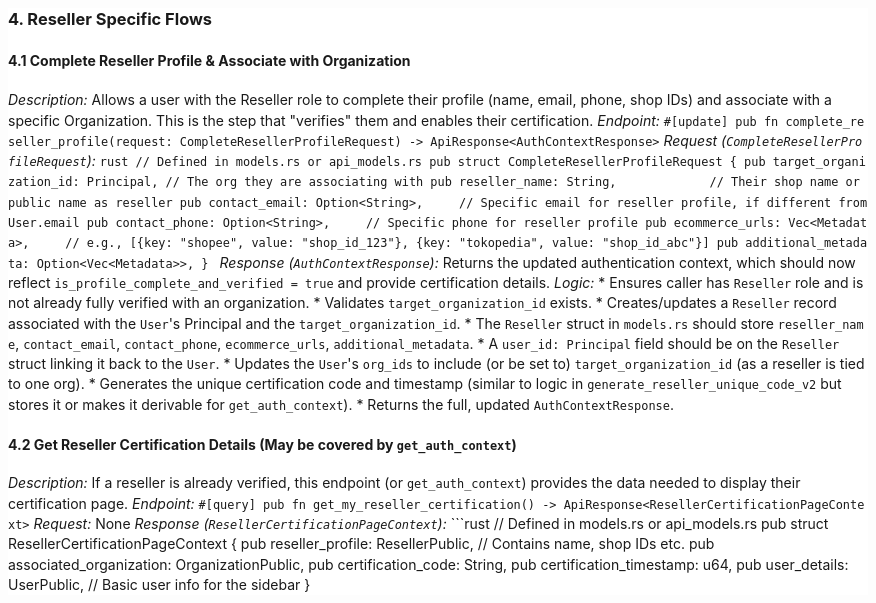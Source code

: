 ### 4. Reseller Specific Flows

#### 4.1 Complete Reseller Profile & Associate with Organization
*Description:* Allows a user with the Reseller role to complete their profile (name, email, phone, shop IDs) and associate with a specific Organization. This is the step that "verifies" them and enables their certification.
*Endpoint:* `#[update] pub fn complete_reseller_profile(request: CompleteResellerProfileRequest) -> ApiResponse<AuthContextResponse>`
*Request (`CompleteResellerProfileRequest`):*
    ```rust
    // Defined in models.rs or api_models.rs
    pub struct CompleteResellerProfileRequest {
        pub target_organization_id: Principal, // The org they are associating with
        pub reseller_name: String,             // Their shop name or public name as reseller
        pub contact_email: Option<String>,     // Specific email for reseller profile, if different from User.email
        pub contact_phone: Option<String>,     // Specific phone for reseller profile
        pub ecommerce_urls: Vec<Metadata>,     // e.g., [{key: "shopee", value: "shop_id_123"}, {key: "tokopedia", value: "shop_id_abc"}]
        pub additional_metadata: Option<Vec<Metadata>>,
    }
    ```
*Response (`AuthContextResponse`):* Returns the updated authentication context, which should now reflect `is_profile_complete_and_verified = true` and provide certification details.
*Logic:*
    *   Ensures caller has `Reseller` role and is not already fully verified with an organization.
    *   Validates `target_organization_id` exists.
    *   Creates/updates a `Reseller` record associated with the `User`'s Principal and the `target_organization_id`.
        *   The `Reseller` struct in `models.rs` should store `reseller_name`, `contact_email`, `contact_phone`, `ecommerce_urls`, `additional_metadata`.
        *   A `user_id: Principal` field should be on the `Reseller` struct linking it back to the `User`.
    *   Updates the `User`'s `org_ids` to include (or be set to) `target_organization_id` (as a reseller is tied to one org).
    *   Generates the unique certification code and timestamp (similar to logic in `generate_reseller_unique_code_v2` but stores it or makes it derivable for `get_auth_context`).
    *   Returns the full, updated `AuthContextResponse`.

#### 4.2 Get Reseller Certification Details (May be covered by `get_auth_context`)
*Description:* If a reseller is already verified, this endpoint (or `get_auth_context`) provides the data needed to display their certification page.
*Endpoint:* `#[query] pub fn get_my_reseller_certification() -> ApiResponse<ResellerCertificationPageContext>`
*Request:* None
*Response (`ResellerCertificationPageContext`):*
    ```rust
    // Defined in models.rs or api_models.rs
    pub struct ResellerCertificationPageContext {
        pub reseller_profile: ResellerPublic, // Contains name, shop IDs etc.
        pub associated_organization: OrganizationPublic,
        pub certification_code: String,
        pub certification_timestamp: u64,
        pub user_details: UserPublic, // Basic user info for the sidebar
    }
